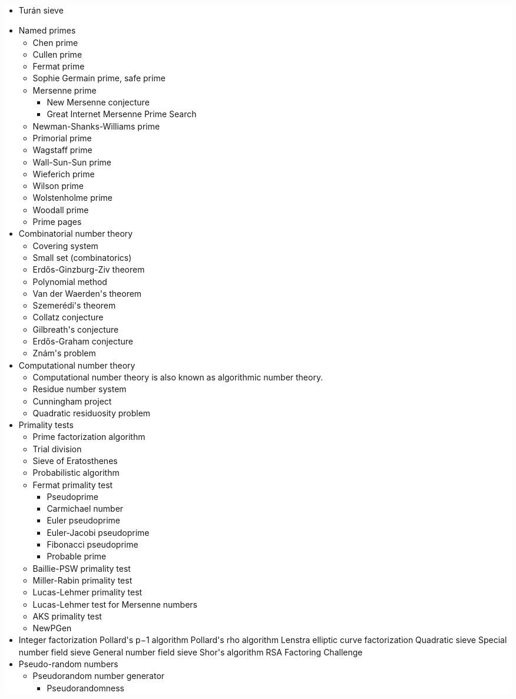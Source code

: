   - Turán sieve
* Named primes
  - Chen prime
  - Cullen prime
  - Fermat prime
  - Sophie Germain prime, safe prime
  - Mersenne prime
    - New Mersenne conjecture
    - Great Internet Mersenne Prime Search
  - Newman-Shanks-Williams prime
  - Primorial prime
  - Wagstaff prime
  - Wall-Sun-Sun prime
  - Wieferich prime
  - Wilson prime
  - Wolstenholme prime
  - Woodall prime
  - Prime pages
* Combinatorial number theory
  - Covering system
  - Small set (combinatorics)
  - Erdős-Ginzburg-Ziv theorem
  - Polynomial method
  - Van der Waerden's theorem
  - Szemerédi's theorem
  - Collatz conjecture
  - Gilbreath's conjecture
  - Erdős-Graham conjecture
  - Znám's problem
* Computational number theory
  - Computational number theory is also known as algorithmic number theory.
  - Residue number system
  - Cunningham project
  - Quadratic residuosity problem
* Primality tests
  - Prime factorization algorithm
  - Trial division
  - Sieve of Eratosthenes
  - Probabilistic algorithm
  - Fermat primality test
    - Pseudoprime
    - Carmichael number
    - Euler pseudoprime
    - Euler-Jacobi pseudoprime
    - Fibonacci pseudoprime
    - Probable prime
  - Baillie-PSW primality test
  - Miller-Rabin primality test
  - Lucas-Lehmer primality test
  - Lucas-Lehmer test for Mersenne numbers
  - AKS primality test
  - NewPGen
* Integer factorization
  Pollard's p−1 algorithm
  Pollard's rho algorithm
  Lenstra elliptic curve factorization
  Quadratic sieve
  Special number field sieve
  General number field sieve
  Shor's algorithm
  RSA Factoring Challenge
* Pseudo-random numbers
  - Pseudorandom number generator
    - Pseudorandomness